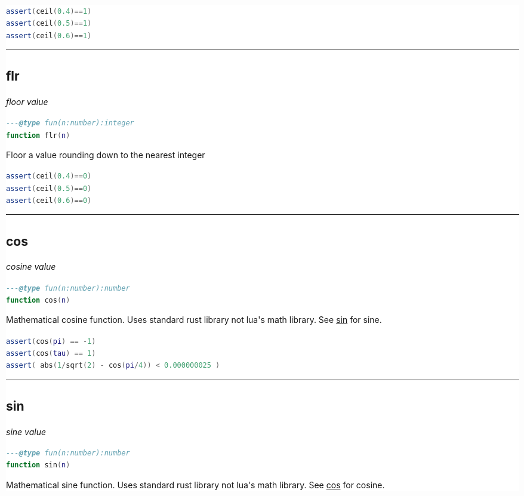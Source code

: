 ```lua
assert(ceil(0.4)==1)
assert(ceil(0.5)==1)
assert(ceil(0.6)==1)
```

---

## flr

_floor value_

```lua
---@type fun(n:number):integer
function flr(n)
```

Floor a value rounding down to the nearest integer

```lua
assert(ceil(0.4)==0)
assert(ceil(0.5)==0)
assert(ceil(0.6)==0)
```

---

## cos

_cosine value_

```lua
---@type fun(n:number):number
function cos(n)
```

Mathematical cosine function. Uses standard rust library not lua's math library. See [sin](sin) for sine.

```lua
assert(cos(pi) == -1)
assert(cos(tau) == 1)
assert( abs(1/sqrt(2) - cos(pi/4)) < 0.000000025 )
```

---

## sin

_sine value_

```lua
---@type fun(n:number):number
function sin(n)
```

Mathematical sine function. Uses standard rust library not lua's math library. See [cos](#cos) for cosine.
